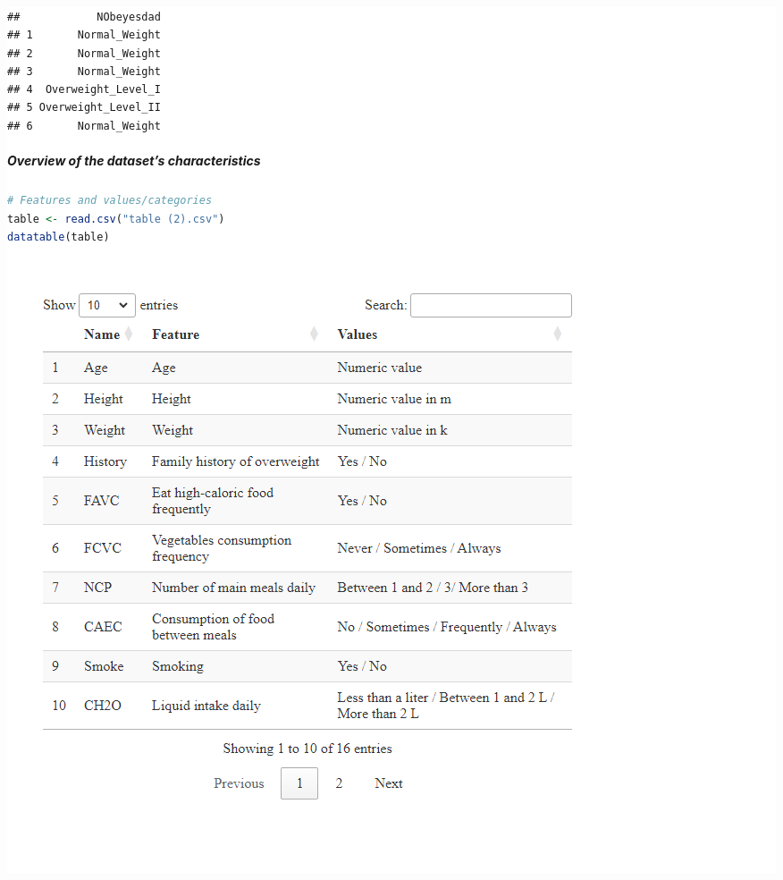     ##            NObeyesdad
    ## 1       Normal_Weight
    ## 2       Normal_Weight
    ## 3       Normal_Weight
    ## 4  Overweight_Level_I
    ## 5 Overweight_Level_II
    ## 6       Normal_Weight

##### Overview of the dataset’s characteristics

``` r
# Features and values/categories
table <- read.csv("table (2).csv")
datatable(table)
```

![](figure-gfm/unnamed-chunk-2-1.png)
